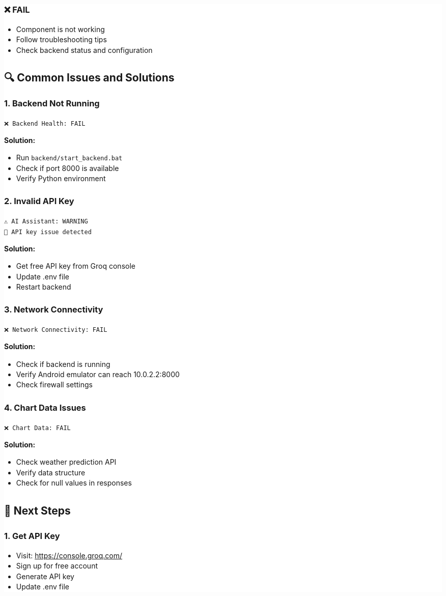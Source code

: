 ### ❌ FAIL
- Component is not working
- Follow troubleshooting tips
- Check backend status and configuration

## 🔍 Common Issues and Solutions

### 1. **Backend Not Running**
```
❌ Backend Health: FAIL
```
**Solution:**
- Run `backend/start_backend.bat`
- Check if port 8000 is available
- Verify Python environment

### 2. **Invalid API Key**
```
⚠️ AI Assistant: WARNING
📝 API key issue detected
```
**Solution:**
- Get free API key from Groq console
- Update .env file
- Restart backend

### 3. **Network Connectivity**
```
❌ Network Connectivity: FAIL
```
**Solution:**
- Check if backend is running
- Verify Android emulator can reach 10.0.2.2:8000
- Check firewall settings

### 4. **Chart Data Issues**
```
❌ Chart Data: FAIL
```
**Solution:**
- Check weather prediction API
- Verify data structure
- Check for null values in responses

## 🚀 Next Steps

### 1. **Get API Key**
- Visit: https://console.groq.com/
- Sign up for free account
- Generate API key
- Update .env file
